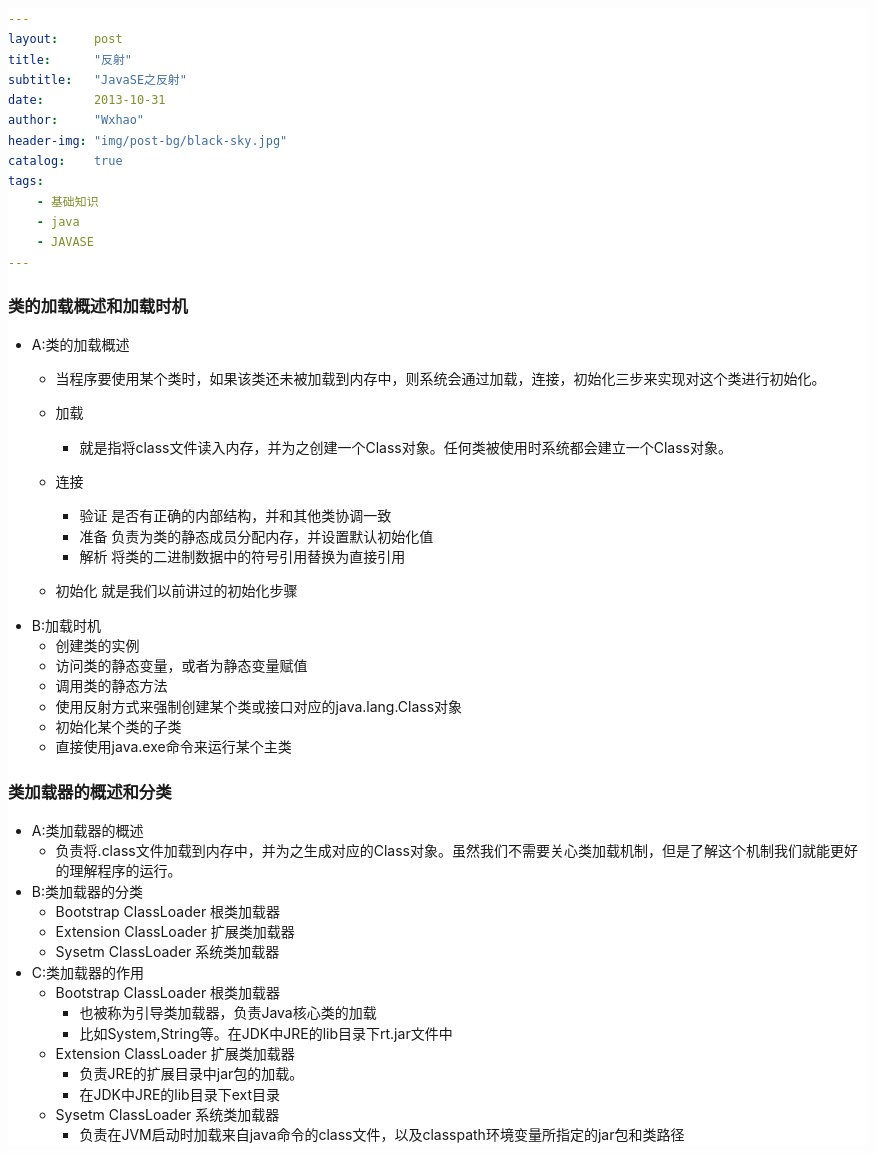 ```yaml
---
layout:     post
title:      "反射"
subtitle:   "JavaSE之反射"
date:       2013-10-31
author:     "Wxhao"
header-img: "img/post-bg/black-sky.jpg"
catalog:    true
tags:
    - 基础知识 
    - java
    - JAVASE
---
```



### 类的加载概述和加载时机 
* A:类的加载概述
	* 当程序要使用某个类时，如果该类还未被加载到内存中，则系统会通过加载，连接，初始化三步来实现对这个类进行初始化。
	* 加载 
		* 就是指将class文件读入内存，并为之创建一个Class对象。任何类被使用时系统都会建立一个Class对象。
	* 连接
		* 验证 是否有正确的内部结构，并和其他类协调一致
		* 准备 负责为类的静态成员分配内存，并设置默认初始化值
		* 解析 将类的二进制数据中的符号引用替换为直接引用
		
	* 初始化 就是我们以前讲过的初始化步骤
* B:加载时机
	* 创建类的实例
	* 访问类的静态变量，或者为静态变量赋值
	* 调用类的静态方法
	* 使用反射方式来强制创建某个类或接口对应的java.lang.Class对象
	* 初始化某个类的子类
	* 直接使用java.exe命令来运行某个主类

### 类加载器的概述和分类 
* A:类加载器的概述
	* 负责将.class文件加载到内存中，并为之生成对应的Class对象。虽然我们不需要关心类加载机制，但是了解这个机制我们就能更好的理解程序的运行。
* B:类加载器的分类
	* Bootstrap ClassLoader 根类加载器
	* Extension ClassLoader 扩展类加载器
	* Sysetm ClassLoader 系统类加载器
* C:类加载器的作用
	* Bootstrap ClassLoader 根类加载器
		* 也被称为引导类加载器，负责Java核心类的加载
		* 比如System,String等。在JDK中JRE的lib目录下rt.jar文件中
	* Extension ClassLoader 扩展类加载器
		* 负责JRE的扩展目录中jar包的加载。
		* 在JDK中JRE的lib目录下ext目录
	* Sysetm ClassLoader 系统类加载器
		* 负责在JVM启动时加载来自java命令的class文件，以及classpath环境变量所指定的jar包和类路径
